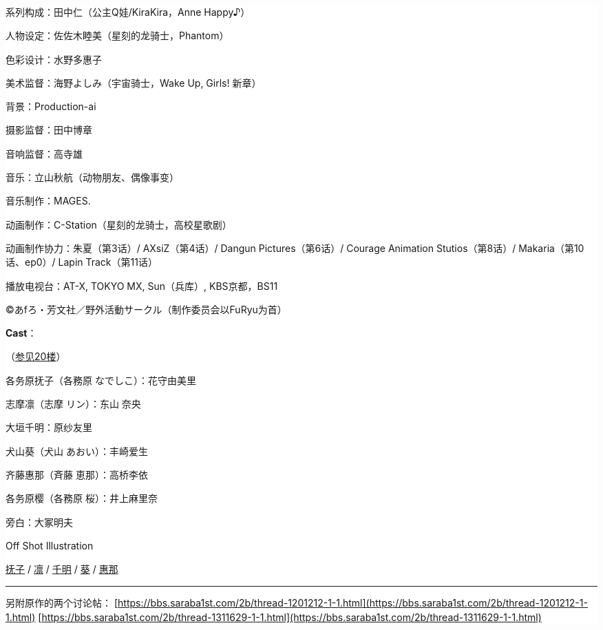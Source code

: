 系列构成：田中仁（公主Q娃/KiraKira，Anne Happy♪）

人物设定：佐佐木睦美（星刻的龙骑士，Phantom）

色彩设计：水野多惠子

美术监督：海野よしみ（宇宙骑士，Wake Up, Girls! 新章）

背景：Production-ai

摄影监督：田中博章

音响监督：高寺雄

音乐：立山秋航（动物朋友、偶像事变）

音乐制作：MAGES.

动画制作：C-Station（星刻的龙骑士，高校星歌剧）

动画制作协力：朱夏（第3话）/ AXsiZ（第4话）/ Dangun Pictures（第6话）/ Courage Animation Stutios（第8话）/ Makaria（第10话、ep0）/ Lapin Track（第11话）

播放电视台：AT-X, TOKYO MX, Sun（兵库）, KBS京都，BS11


©あfろ・芳文社／野外活動サークル（制作委员会以FuRyu为首）

<strong>Cast</strong>：


（[参见20楼](https://bbs.saraba1st.com/2b/forum.php?mod=redirect&amp;goto=findpost&amp;ptid=1521559&amp;pid=36823603)）


各务原抚子（各務原 なでしこ）：花守由美里

志摩凛（志摩 リン）：东山 奈央

大垣千明：原纱友里

犬山葵（犬山 あおい）：丰崎爱生

齐藤惠那（斉藤 恵那）：高桥李依

各务原樱（各務原 桜）：井上麻里奈

旁白：大冢明夫


Off Shot Illustration

[抚子](http://yurucamp.jp/images/visual3.jpg) / [凛](http://yurucamp.jp/images/visual4.jpg) / [千明](http://yurucamp.jp/images/visual5.jpg) / [葵](http://yurucamp.jp/images/visual6.jpg) / [惠那](http://yurucamp.jp/images/visual7.jpg)


-------------------------------------------


另附原作的两个讨论帖：
[https://bbs.saraba1st.com/2b/thread-1201212-1-1.html](https://bbs.saraba1st.com/2b/thread-1201212-1-1.html)
[https://bbs.saraba1st.com/2b/thread-1311629-1-1.html](https://bbs.saraba1st.com/2b/thread-1311629-1-1.html)
